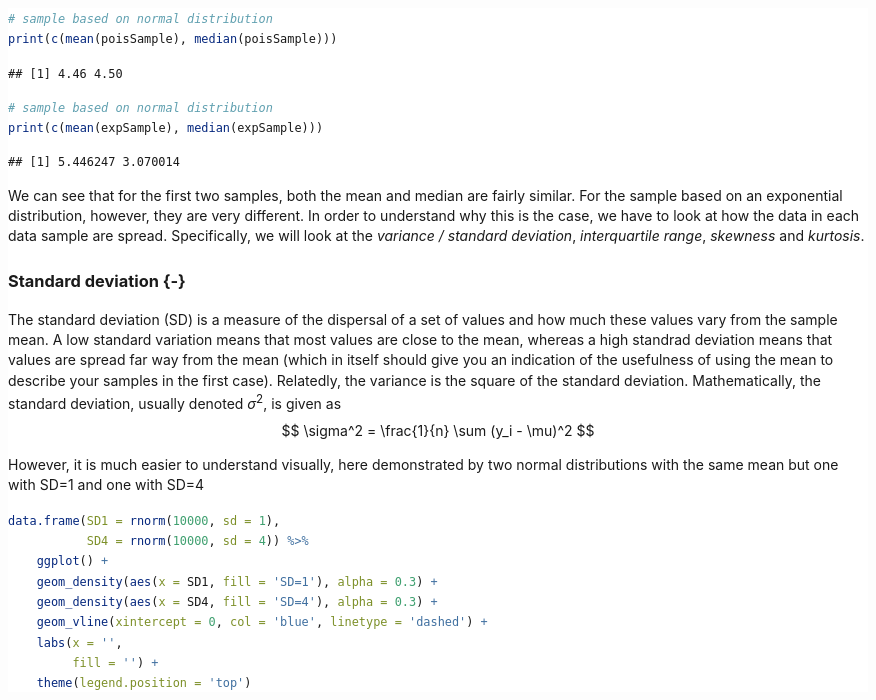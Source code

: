 ```r
# sample based on normal distribution
print(c(mean(poisSample), median(poisSample)))
```

```
## [1] 4.46 4.50
```

```r
# sample based on normal distribution
print(c(mean(expSample), median(expSample)))
```

```
## [1] 5.446247 3.070014
```

We can see that for the first two samples, both the mean and median are fairly similar. For the sample based on an exponential distribution, however, they are very different. In order to understand why this is the case, we have to look at how the data in each data sample are spread. Specifically, we will look at the *variance / standard deviation*, *interquartile range*, *skewness* and *kurtosis*.

### **Standard deviation** {-}

The standard deviation (SD) is a measure of the dispersal of a set of values and how much these values vary from the sample mean. A low standard variation means that most values are close to the mean, whereas a high standrad deviation means that values are spread far way from the mean (which in itself should give you an indication of the usefulness of using the mean to describe your samples in the first case). Relatedly, the variance is the square of the standard deviation. Mathematically, the standard deviation, usually denoted $\sigma^2$, is given as
$$ \sigma^2 = \frac{1}{n} \sum (y_i - \mu)^2 $$

However, it is much easier to understand visually, here demonstrated by two normal distributions with the same mean but one with SD=1 and one with SD=4


```r
data.frame(SD1 = rnorm(10000, sd = 1),
           SD4 = rnorm(10000, sd = 4)) %>%
    ggplot() +
    geom_density(aes(x = SD1, fill = 'SD=1'), alpha = 0.3) +
    geom_density(aes(x = SD4, fill = 'SD=4'), alpha = 0.3) +
    geom_vline(xintercept = 0, col = 'blue', linetype = 'dashed') +
    labs(x = '',
         fill = '') +
    theme(legend.position = 'top')
```
